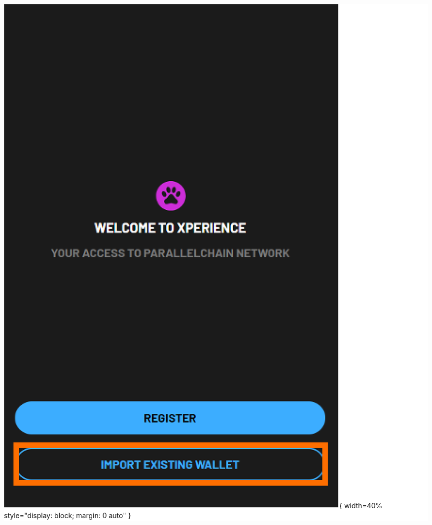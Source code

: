 ![Importing existing wallet](../../img/extension/3_Import%20Existing%20Wallet.png){ width=40%  style="display: block; margin: 0 auto" } 
